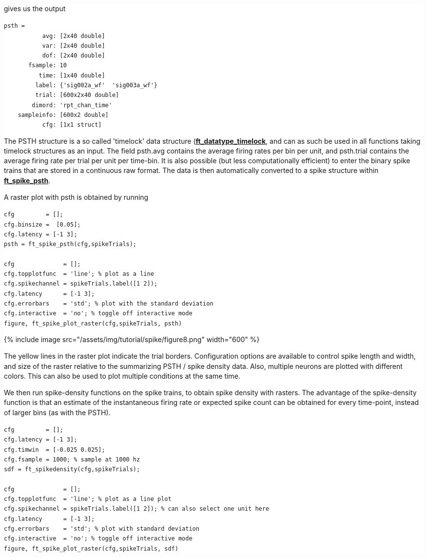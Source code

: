 gives us the output

    psth =
               avg: [2x40 double]
               var: [2x40 double]
               dof: [2x40 double]
           fsample: 10
              time: [1x40 double]
             label: {'sig002a_wf'  'sig003a_wf'}
             trial: [600x2x40 double]
            dimord: 'rpt_chan_time'
        sampleinfo: [600x2 double]
               cfg: [1x1 struct]

The PSTH structure is a so called 'timelock' data structure (**[ft_datatype_timelock](/reference/utilities/ft_datatype_timelock)**, and can as such be used in all functions taking timelock structures as an input. The field psth.avg contains the average firing rates per bin per unit, and psth.trial contains the average firing rate per trial per unit per time-bin. It is also possible (but less computationally efficient) to enter the binary spike trains that are stored in a continuous raw format. The data is then automatically converted to a spike structure within **[ft_spike_psth](/reference/contrib/spike/ft_spike_psth)**.

A raster plot with psth is obtained by running

    cfg         = [];
    cfg.binsize =  [0.05];
    cfg.latency = [-1 3];
    psth = ft_spike_psth(cfg,spikeTrials);

    cfg              = [];
    cfg.topplotfunc  = 'line'; % plot as a line
    cfg.spikechannel = spikeTrials.label([1 2]);
    cfg.latency      = [-1 3];
    cfg.errorbars    = 'std'; % plot with the standard deviation
    cfg.interactive  = 'no'; % toggle off interactive mode
    figure, ft_spike_plot_raster(cfg,spikeTrials, psth)

{% include image src="/assets/img/tutorial/spike/figure8.png" width="600" %}

The yellow lines in the raster plot indicate the trial borders. Configuration options are available to control spike length and width, and size of the raster relative to the summarizing PSTH / spike density data. Also, multiple neurons are plotted with different colors. This can also be used to plot multiple conditions at the same time.

We then run spike-density functions on the spike trains, to obtain spike density with rasters. The advantage of the spike-density function is that an estimate of the instantaneous firing rate or expected spike count can be obtained for every time-point, instead of larger bins (as with the PSTH).

    cfg         = [];
    cfg.latency = [-1 3];
    cfg.timwin  = [-0.025 0.025];
    cfg.fsample = 1000; % sample at 1000 hz
    sdf = ft_spikedensity(cfg,spikeTrials);

    cfg              = [];
    cfg.topplotfunc  = 'line'; % plot as a line plot
    cfg.spikechannel = spikeTrials.label([1 2]); % can also select one unit here
    cfg.latency      = [-1 3];
    cfg.errorbars    = 'std'; % plot with standard deviation
    cfg.interactive  = 'no'; % toggle off interactive mode
    figure, ft_spike_plot_raster(cfg,spikeTrials, sdf)
